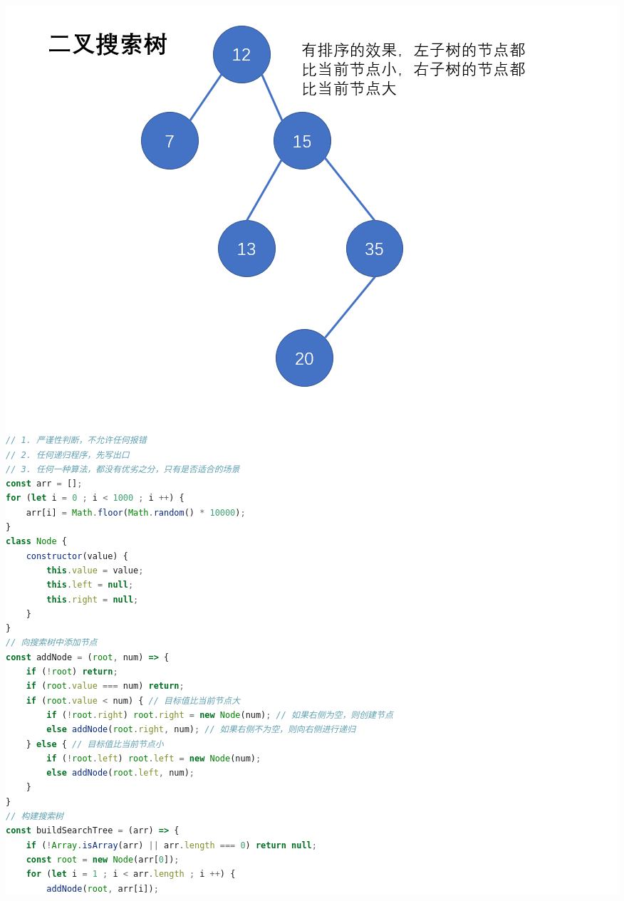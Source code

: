 ![image.png](./images/算法学习/8.png)

```javascript
// 1. 严谨性判断，不允许任何报错
// 2. 任何递归程序，先写出口
// 3. 任何一种算法，都没有优劣之分，只有是否适合的场景
const arr = [];
for (let i = 0 ; i < 1000 ; i ++) {
    arr[i] = Math.floor(Math.random() * 10000);
}
class Node {
    constructor(value) {
        this.value = value;
        this.left = null;
        this.right = null;
    }
}
// 向搜索树中添加节点
const addNode = (root, num) => {
    if (!root) return;
    if (root.value === num) return;
    if (root.value < num) { // 目标值比当前节点大
        if (!root.right) root.right = new Node(num); // 如果右侧为空，则创建节点
        else addNode(root.right, num); // 如果右侧不为空，则向右侧进行递归
    } else { // 目标值比当前节点小
        if (!root.left) root.left = new Node(num);
        else addNode(root.left, num);
    }
}
// 构建搜索树
const buildSearchTree = (arr) => {
    if (!Array.isArray(arr) || arr.length === 0) return null;
    const root = new Node(arr[0]);
    for (let i = 1 ; i < arr.length ; i ++) {
        addNode(root, arr[i]);
```